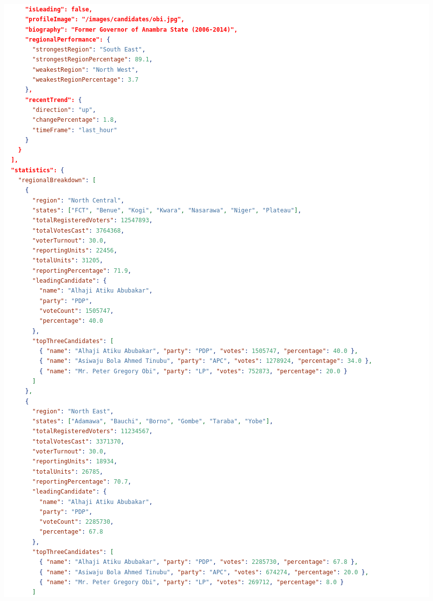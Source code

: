 ```json
      "isLeading": false,
      "profileImage": "/images/candidates/obi.jpg",
      "biography": "Former Governor of Anambra State (2006-2014)",
      "regionalPerformance": {
        "strongestRegion": "South East",
        "strongestRegionPercentage": 89.1,
        "weakestRegion": "North West",
        "weakestRegionPercentage": 3.7
      },
      "recentTrend": {
        "direction": "up",
        "changePercentage": 1.8,
        "timeFrame": "last_hour"
      }
    }
  ],
  "statistics": {
    "regionalBreakdown": [
      {
        "region": "North Central",
        "states": ["FCT", "Benue", "Kogi", "Kwara", "Nasarawa", "Niger", "Plateau"],
        "totalRegisteredVoters": 12547893,
        "totalVotesCast": 3764368,
        "voterTurnout": 30.0,
        "reportingUnits": 22456,
        "totalUnits": 31205,
        "reportingPercentage": 71.9,
        "leadingCandidate": {
          "name": "Alhaji Atiku Abubakar",
          "party": "PDP",
          "voteCount": 1505747,
          "percentage": 40.0
        },
        "topThreeCandidates": [
          { "name": "Alhaji Atiku Abubakar", "party": "PDP", "votes": 1505747, "percentage": 40.0 },
          { "name": "Asiwaju Bola Ahmed Tinubu", "party": "APC", "votes": 1278924, "percentage": 34.0 },
          { "name": "Mr. Peter Gregory Obi", "party": "LP", "votes": 752873, "percentage": 20.0 }
        ]
      },
      {
        "region": "North East", 
        "states": ["Adamawa", "Bauchi", "Borno", "Gombe", "Taraba", "Yobe"],
        "totalRegisteredVoters": 11234567,
        "totalVotesCast": 3371370,
        "voterTurnout": 30.0,
        "reportingUnits": 18934,
        "totalUnits": 26785,
        "reportingPercentage": 70.7,
        "leadingCandidate": {
          "name": "Alhaji Atiku Abubakar", 
          "party": "PDP",
          "voteCount": 2285730,
          "percentage": 67.8
        },
        "topThreeCandidates": [
          { "name": "Alhaji Atiku Abubakar", "party": "PDP", "votes": 2285730, "percentage": 67.8 },
          { "name": "Asiwaju Bola Ahmed Tinubu", "party": "APC", "votes": 674274, "percentage": 20.0 },
          { "name": "Mr. Peter Gregory Obi", "party": "LP", "votes": 269712, "percentage": 8.0 }
        ]
```